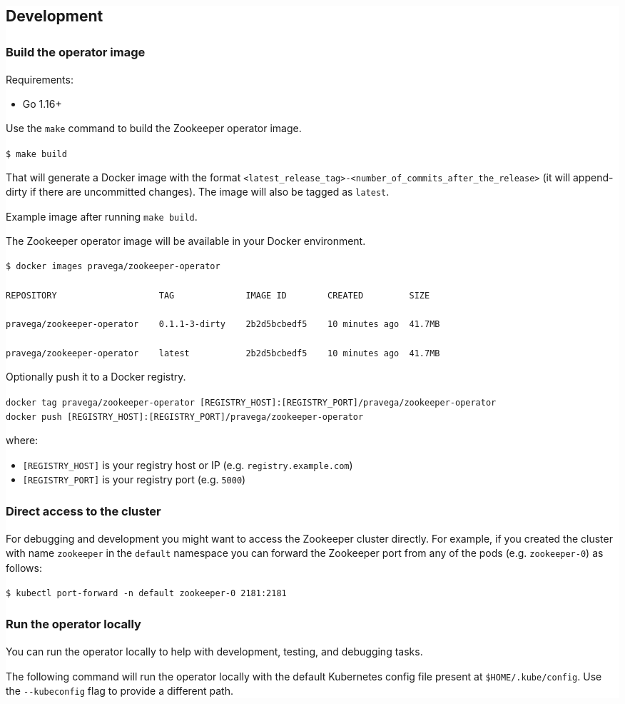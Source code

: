 ## Development

### Build the operator image

Requirements:
  - Go 1.16+

Use the `make` command to build the Zookeeper operator image.

```
$ make build
```
That will generate a Docker image with the format
`<latest_release_tag>-<number_of_commits_after_the_release>` (it will append-dirty if there are uncommitted changes). The image will also be tagged as `latest`.

Example image after running `make build`.

The Zookeeper operator image will be available in your Docker environment.

```
$ docker images pravega/zookeeper-operator

REPOSITORY                    TAG              IMAGE ID        CREATED         SIZE   

pravega/zookeeper-operator    0.1.1-3-dirty    2b2d5bcbedf5    10 minutes ago  41.7MB

pravega/zookeeper-operator    latest           2b2d5bcbedf5    10 minutes ago  41.7MB

```
Optionally push it to a Docker registry.

```
docker tag pravega/zookeeper-operator [REGISTRY_HOST]:[REGISTRY_PORT]/pravega/zookeeper-operator
docker push [REGISTRY_HOST]:[REGISTRY_PORT]/pravega/zookeeper-operator
```

where:

- `[REGISTRY_HOST]` is your registry host or IP (e.g. `registry.example.com`)
- `[REGISTRY_PORT]` is your registry port (e.g. `5000`)

### Direct access to the cluster

For debugging and development you might want to access the Zookeeper cluster directly. For example, if you created the cluster with name `zookeeper` in the `default` namespace you can forward the Zookeeper port from any of the pods (e.g. `zookeeper-0`) as follows:

```
$ kubectl port-forward -n default zookeeper-0 2181:2181
```

### Run the operator locally

You can run the operator locally to help with development, testing, and debugging tasks.

The following command will run the operator locally with the default Kubernetes config file present at `$HOME/.kube/config`. Use the `--kubeconfig` flag to provide a different path.
